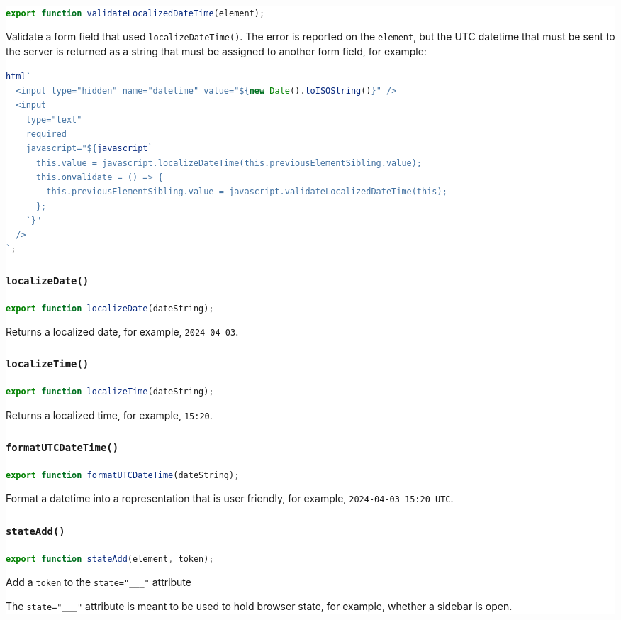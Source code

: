 ```typescript
export function validateLocalizedDateTime(element);
```

Validate a form field that used `localizeDateTime()`. The error is reported on the `element`, but the UTC datetime that must be sent to the server is returned as a string that must be assigned to another form field, for example:

```javascript
html`
  <input type="hidden" name="datetime" value="${new Date().toISOString()}" />
  <input
    type="text"
    required
    javascript="${javascript`
      this.value = javascript.localizeDateTime(this.previousElementSibling.value);
      this.onvalidate = () => {
        this.previousElementSibling.value = javascript.validateLocalizedDateTime(this);
      };
    `}"
  />
`;
```

### `localizeDate()`

```typescript
export function localizeDate(dateString);
```

Returns a localized date, for example, `2024-04-03`.

### `localizeTime()`

```typescript
export function localizeTime(dateString);
```

Returns a localized time, for example, `15:20`.

### `formatUTCDateTime()`

```typescript
export function formatUTCDateTime(dateString);
```

Format a datetime into a representation that is user friendly, for example, `2024-04-03 15:20 UTC`.

### `stateAdd()`

```typescript
export function stateAdd(element, token);
```

Add a `token` to the `state="___"` attribute

The `state="___"` attribute is meant to be used to hold browser state, for example, whether a sidebar is open.
